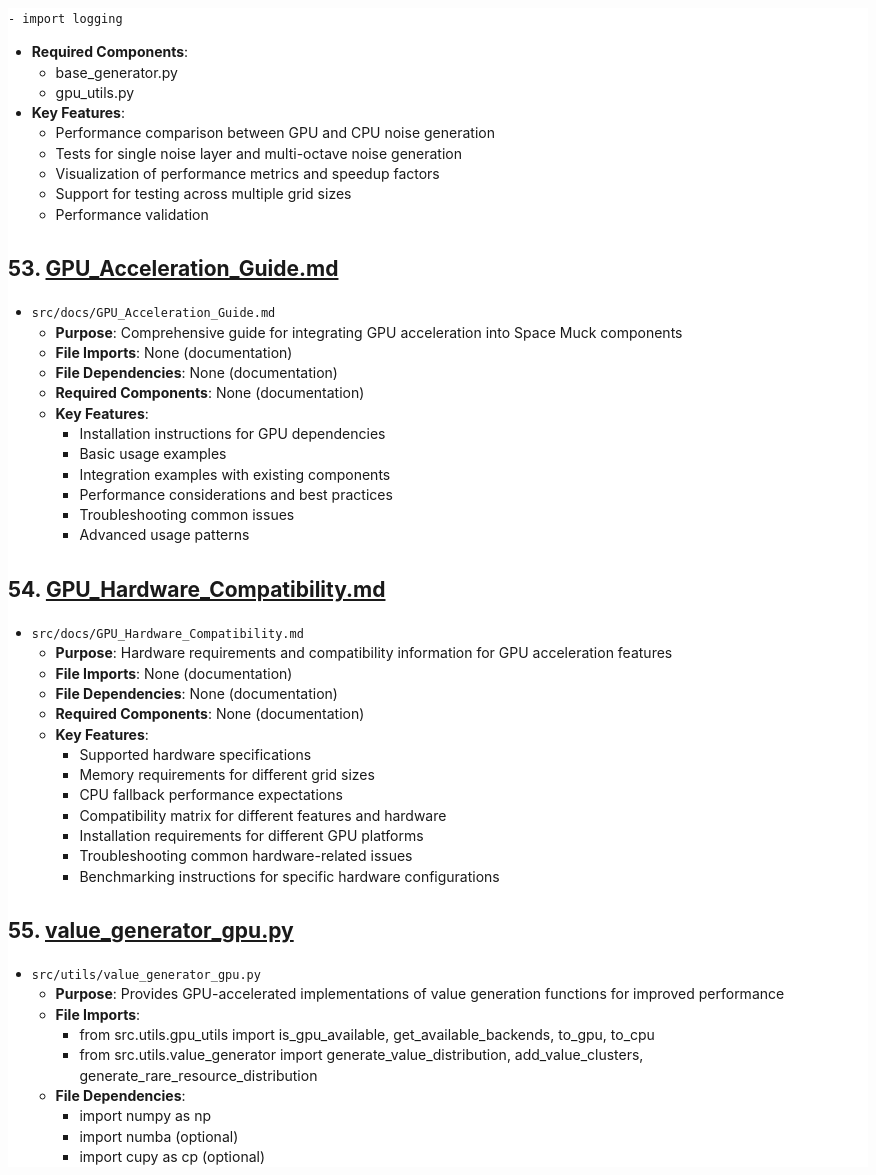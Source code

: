     - import logging
  - **Required Components**: 
    - base_generator.py
    - gpu_utils.py
  - **Key Features**:
    - Performance comparison between GPU and CPU noise generation
    - Tests for single noise layer and multi-octave noise generation
    - Visualization of performance metrics and speedup factors
    - Support for testing across multiple grid sizes
    - Performance validation

## 53. [GPU_Acceleration_Guide.md](#documentation)

- `src/docs/GPU_Acceleration_Guide.md`
  - **Purpose**: Comprehensive guide for integrating GPU acceleration into Space Muck components
  - **File Imports**: None (documentation)
  - **File Dependencies**: None (documentation)
  - **Required Components**: None (documentation)
  - **Key Features**:
    - Installation instructions for GPU dependencies
    - Basic usage examples
    - Integration examples with existing components
    - Performance considerations and best practices
    - Troubleshooting common issues
    - Advanced usage patterns

## 54. [GPU_Hardware_Compatibility.md](#documentation)

- `src/docs/GPU_Hardware_Compatibility.md`
  - **Purpose**: Hardware requirements and compatibility information for GPU acceleration features
  - **File Imports**: None (documentation)
  - **File Dependencies**: None (documentation)
  - **Required Components**: None (documentation)
  - **Key Features**:
    - Supported hardware specifications
    - Memory requirements for different grid sizes
    - CPU fallback performance expectations
    - Compatibility matrix for different features and hardware
    - Installation requirements for different GPU platforms
    - Troubleshooting common hardware-related issues
    - Benchmarking instructions for specific hardware configurations

## 55. [value_generator_gpu.py](#utils)

- `src/utils/value_generator_gpu.py`
  - **Purpose**: Provides GPU-accelerated implementations of value generation functions for improved performance
  - **File Imports**: 
    - from src.utils.gpu_utils import is_gpu_available, get_available_backends, to_gpu, to_cpu
    - from src.utils.value_generator import generate_value_distribution, add_value_clusters, generate_rare_resource_distribution
  - **File Dependencies**: 
    - import numpy as np
    - import numba (optional)
    - import cupy as cp (optional)
